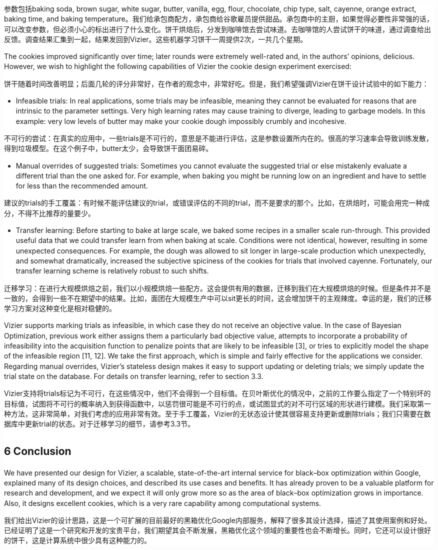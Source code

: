 参数包括baking soda, brown sugar, white sugar, butter, vanilla, egg, flour, chocolate, chip type, salt, cayenne, orange extract, baking time, and baking temperature。我们给承包商配方，承包商给谷歌雇员提供甜品。承包商中的主厨，如果觉得必要性非常强的话，可以改变参数，但必须小心的标出进行了什么变化。饼干烘焙后，分发到咖啡馆去尝试味道。去咖啡馆的人尝试饼干的味道，通过调查给出反馈。调查结果汇集到一起，结果发回到Vizier。这些机器学习饼干一周提供2次，一共几个星期。

The cookies improved significantly over time; later rounds were extremely well-rated and, in the authors’ opinions, delicious. However, we wish to highlight the following capabilities of Vizier the cookie design experiment exercised:

饼干随着时间改善明显；后面几轮的评分非常好，在作者的观念中，非常好吃。但是，我们希望强调Vizier在饼干设计试验中的如下能力：

- Infeasible trials: In real applications, some trials may be infeasible, meaning they cannot be evaluated for reasons that are intrinsic to the parameter settings. Very high learning rates may cause training to diverge, leading to garbage models. In this example: very low levels of butter may make your cookie dough impossibly crumbly and incohesive.

不可行的尝试：在真实的应用中，一些trials是不可行的，意思是不能进行评估，这是参数设置所内在的。很高的学习速率会导致训练发散，得到垃圾模型。在这个例子中，butter太少，会导致饼干面团易碎。

- Manual overrides of suggested trials: Sometimes you cannot evaluate the suggested trial or else mistakenly evaluate a different trial than the one asked for. For example, when baking you might be running low on an ingredient and have to settle for less than the recommended amount.

建议的trials的手工覆盖：有时候不能评估建议的trial，或错误评估的不同的trial，而不是要求的那个。比如，在烘焙时，可能会用完一种成分，不得不比推荐的量要少。

- Transfer learning: Before starting to bake at large scale, we baked some recipes in a smaller scale run-through. This provided useful data that we could transfer learn from when baking at scale. Conditions were not identical, however, resulting in some unexpected consequences. For example, the dough was allowed to sit longer in large-scale production which unexpectedly, and somewhat dramatically, increased the subjective spiciness of the cookies for trials that involved cayenne. Fortunately, our transfer learning scheme is relatively robust to such shifts.

迁移学习：在进行大规模烘焙之前，我们以小规模烘焙一些配方。这会提供有用的数据，迁移到我们在大规模烘焙的时候。但是条件并不是一致的，会得到一些不在期望中的结果。比如，面团在大规模生产中可以sit更长的时间，这会增加饼干的主观辣度。幸运的是，我们的迁移学习方案对这种变化是相对稳健的。

Vizier supports marking trials as infeasible, in which case they do not receive an objective value. In the case of Bayesian Optimization, previous work either assigns them a particularly bad objective value, attempts to incorporate a probability of infeasibility into the acquisition function to penalize points that are likely to be infeasible [3], or tries to explicitly model the shape of the infeasible region [11, 12]. We take the first approach, which is simple and fairly effective for the applications we consider. Regarding manual overrides, Vizier’s stateless design makes it easy to support updating or deleting trials; we simply update the trial state on the database. For details on transfer learning, refer to section 3.3.

Vizier支持将trials标记为不可行，在这些情况中，他们不会得到一个目标值。在贝叶斯优化的情况中，之前的工作要么指定了一个特别坏的目标值，试图将不可行的概率纳入到获得函数中，以惩罚很可能是不可行的点，或试图显式的对不可行区域的形状进行建模。我们采取第一种方法，这非常简单，对我们考虑的应用非常有效。至于手工覆盖，Vizier的无状态设计使其很容易支持更新或删除trials；我们只需要在数据库中更新trial的状态。对于迁移学习的细节，请参考3.3节。

## 6 Conclusion

We have presented our design for Vizier, a scalable, state-of-the-art internal service for black–box optimization within Google, explained many of its design choices, and described its use cases and benefits. It has already proven to be a valuable platform for research and development, and we expect it will only grow more so as the area of black–box optimization grows in importance. Also, it designs excellent cookies, which is a very rare capability among computational systems.

我们给出Vizier的设计思路，这是一个可扩展的目前最好的黑箱优化Google内部服务，解释了很多其设计选择，描述了其使用案例和好处。已经证明了这是一个研究和开发的宝贵平台，我们期望其会不断发展，黑箱优化这个领域的重要性也会不断增长。同时，它还可以设计很好的饼干，这是计算系统中很少具有这种能力的。